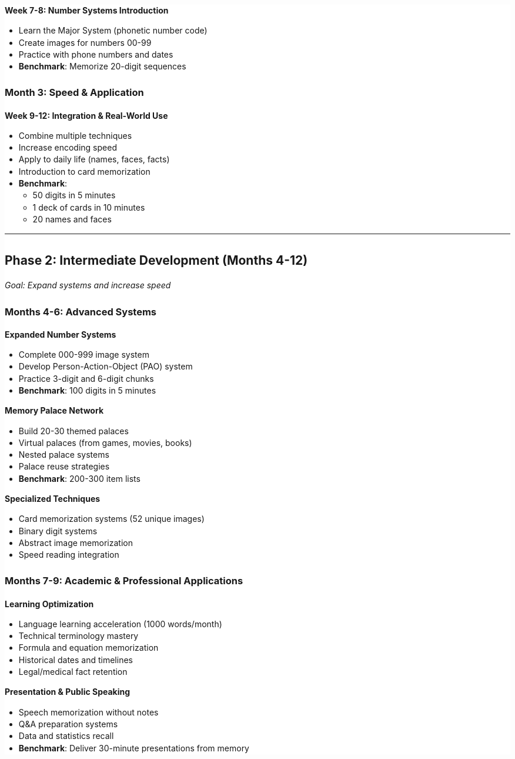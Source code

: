 **Week 7-8: Number Systems Introduction**
- Learn the Major System (phonetic number code)
- Create images for numbers 00-99
- Practice with phone numbers and dates
- **Benchmark**: Memorize 20-digit sequences

### Month 3: Speed & Application
**Week 9-12: Integration & Real-World Use**
- Combine multiple techniques
- Increase encoding speed
- Apply to daily life (names, faces, facts)
- Introduction to card memorization
- **Benchmark**: 
  - 50 digits in 5 minutes
  - 1 deck of cards in 10 minutes
  - 20 names and faces

---

## Phase 2: Intermediate Development (Months 4-12)
*Goal: Expand systems and increase speed*

### Months 4-6: Advanced Systems
**Expanded Number Systems**
- Complete 000-999 image system
- Develop Person-Action-Object (PAO) system
- Practice 3-digit and 6-digit chunks
- **Benchmark**: 100 digits in 5 minutes

**Memory Palace Network**
- Build 20-30 themed palaces
- Virtual palaces (from games, movies, books)
- Nested palace systems
- Palace reuse strategies
- **Benchmark**: 200-300 item lists

**Specialized Techniques**
- Card memorization systems (52 unique images)
- Binary digit systems
- Abstract image memorization
- Speed reading integration

### Months 7-9: Academic & Professional Applications
**Learning Optimization**
- Language learning acceleration (1000 words/month)
- Technical terminology mastery
- Formula and equation memorization
- Historical dates and timelines
- Legal/medical fact retention

**Presentation & Public Speaking**
- Speech memorization without notes
- Q&A preparation systems
- Data and statistics recall
- **Benchmark**: Deliver 30-minute presentations from memory

